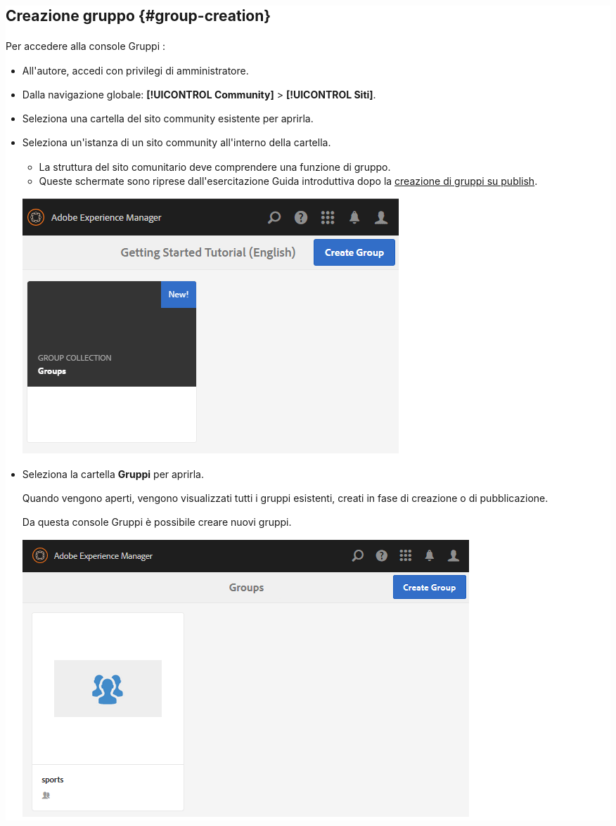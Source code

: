 ## Creazione gruppo {#group-creation}

Per accedere alla console Gruppi :

* All&#39;autore, accedi con privilegi di amministratore.
* Dalla navigazione globale: **[!UICONTROL Community]** > **[!UICONTROL Siti]**.
* Seleziona una cartella del sito community esistente per aprirla.
* Seleziona un&#39;istanza di un sito community all&#39;interno della cartella.

   * La struttura del sito comunitario deve comprendere una funzione di gruppo.
   * Queste schermate sono riprese dall&#39;esercitazione Guida introduttiva dopo la [creazione di gruppi su publish](/help/communities/published-site.md).

   ![create-group](assets/create-group.png)

* Seleziona la cartella **Gruppi** per aprirla.

   Quando vengono aperti, vengono visualizzati tutti i gruppi esistenti, creati in fase di creazione o di pubblicazione.

   Da questa console Gruppi è possibile creare nuovi gruppi.

   ![create-new-group](assets/create-new-group.png)
